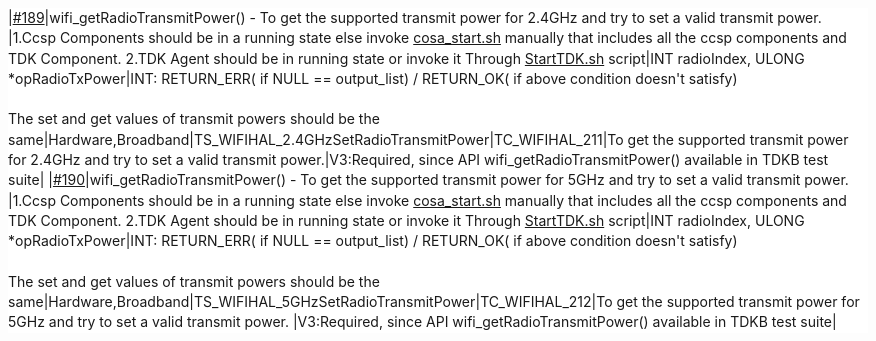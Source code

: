 |[#189](#original-spreadsheet-link)|wifi_getRadioTransmitPower() - To get the supported transmit power for 2.4GHz and try to set a valid transmit power. |1.Ccsp Components  should be in a running state else invoke [cosa_start.sh](https://github.com/comcast-sky/rdk-components-hal-wifi-rdkb/blob/feature/RDKB-44011_review_tdk_tests/docs/pages/cosa_start.sh.txt) manually that includes all the ccsp components and TDK Component. 2.TDK Agent should be in running state or invoke it Through [StartTDK.sh](https://github.com/comcast-sky/rdk-components-hal-wifi-rdkb/blob/feature/RDKB-44011_review_tdk_tests/docs/pages/StartTDK.sh.txt) script|INT radioIndex, ULONG *opRadioTxPower|INT: RETURN_ERR( if NULL == output_list) / RETURN_OK( if above condition doesn't satisfy)</br></br>The set and get values of transmit powers should be the same|Hardware,Broadband|TS_WIFIHAL_2.4GHzSetRadioTransmitPower|TC_WIFIHAL_211|To get the supported transmit power for 2.4GHz and try to set a valid transmit power.|V3:Required, since API wifi_getRadioTransmitPower() available in TDKB test suite|
|[#190](#original-spreadsheet-link)|wifi_getRadioTransmitPower() - To get the supported transmit power for 5GHz and try to set a valid transmit power. |1.Ccsp Components  should be in a running state else invoke [cosa_start.sh](https://github.com/comcast-sky/rdk-components-hal-wifi-rdkb/blob/feature/RDKB-44011_review_tdk_tests/docs/pages/cosa_start.sh.txt) manually that includes all the ccsp components and TDK Component. 2.TDK Agent should be in running state or invoke it Through [StartTDK.sh](https://github.com/comcast-sky/rdk-components-hal-wifi-rdkb/blob/feature/RDKB-44011_review_tdk_tests/docs/pages/StartTDK.sh.txt) script|INT radioIndex, ULONG *opRadioTxPower|INT: RETURN_ERR( if NULL == output_list) / RETURN_OK( if above condition doesn't satisfy)</br></br>The set and get values of transmit powers should be the same|Hardware,Broadband|TS_WIFIHAL_5GHzSetRadioTransmitPower|TC_WIFIHAL_212|To get the supported transmit power for 5GHz and try to set a valid transmit power. |V3:Required, since API wifi_getRadioTransmitPower() available in TDKB test suite|
